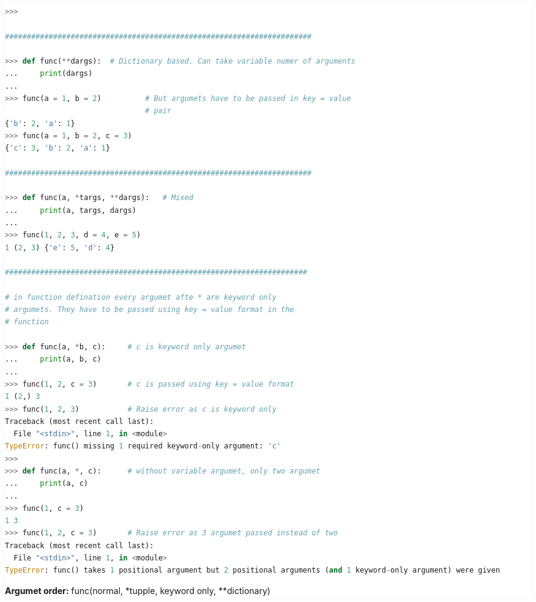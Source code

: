 ```python
>>>

######################################################################

>>> def func(**dargs):	# Dictionary based. Can take variable numer of arguments
...     print(dargs)
... 
>>> func(a = 1, b = 2)			# But argumets have to be passed in key = value
								# pair
{'b': 2, 'a': 1}
>>> func(a = 1, b = 2, c = 3)
{'c': 3, 'b': 2, 'a': 1}

######################################################################

>>> def func(a, *targs, **dargs):	# Mixed
...     print(a, targs, dargs)
... 
>>> func(1, 2, 3, d = 4, e = 5)
1 (2, 3) {'e': 5, 'd': 4}

#####################################################################

# in function defination every argumet afte * are keyword only
# argumets. They have to be passed using key = value format in the
# function

>>> def func(a, *b, c):		# c is keyword only argumet
...     print(a, b, c)
... 
>>> func(1, 2, c = 3)		# c is passed using key = value format
1 (2,) 3
>>> func(1, 2, 3)			# Raise error as c is keyword only
Traceback (most recent call last):
  File "<stdin>", line 1, in <module>
TypeError: func() missing 1 required keyword-only argument: 'c'
>>> 
>>> def func(a, *, c):		# without variable argumet, only two argumet
...     print(a, c)
... 
>>> func(1, c = 3)
1 3
>>> func(1, 2, c = 3)		# Raise error as 3 argumet passed instead of two
Traceback (most recent call last):
  File "<stdin>", line 1, in <module>
TypeError: func() takes 1 positional argument but 2 positional arguments (and 1 keyword-only argument) were given
```

**Argumet order:** func(normal, *tupple, keyword only, **dictionary)
